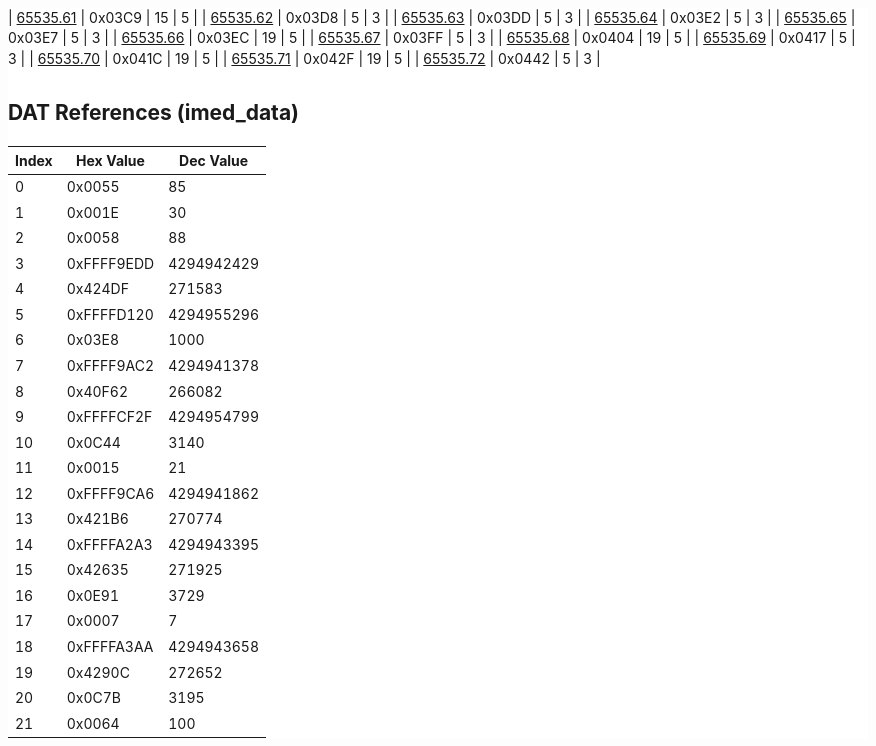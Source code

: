 | [65535.61](./65535.61.md) | 0x03C9   |     15 |              5 |
| [65535.62](./65535.62.md) | 0x03D8   |      5 |              3 |
| [65535.63](./65535.63.md) | 0x03DD   |      5 |              3 |
| [65535.64](./65535.64.md) | 0x03E2   |      5 |              3 |
| [65535.65](./65535.65.md) | 0x03E7   |      5 |              3 |
| [65535.66](./65535.66.md) | 0x03EC   |     19 |              5 |
| [65535.67](./65535.67.md) | 0x03FF   |      5 |              3 |
| [65535.68](./65535.68.md) | 0x0404   |     19 |              5 |
| [65535.69](./65535.69.md) | 0x0417   |      5 |              3 |
| [65535.70](./65535.70.md) | 0x041C   |     19 |              5 |
| [65535.71](./65535.71.md) | 0x042F   |     19 |              5 |
| [65535.72](./65535.72.md) | 0x0442   |      5 |              3 |

## DAT References (imed_data)

|   Index | Hex Value   |   Dec Value |
|---------|-------------|-------------|
|       0 | 0x0055      |          85 |
|       1 | 0x001E      |          30 |
|       2 | 0x0058      |          88 |
|       3 | 0xFFFF9EDD  |  4294942429 |
|       4 | 0x424DF     |      271583 |
|       5 | 0xFFFFD120  |  4294955296 |
|       6 | 0x03E8      |        1000 |
|       7 | 0xFFFF9AC2  |  4294941378 |
|       8 | 0x40F62     |      266082 |
|       9 | 0xFFFFCF2F  |  4294954799 |
|      10 | 0x0C44      |        3140 |
|      11 | 0x0015      |          21 |
|      12 | 0xFFFF9CA6  |  4294941862 |
|      13 | 0x421B6     |      270774 |
|      14 | 0xFFFFA2A3  |  4294943395 |
|      15 | 0x42635     |      271925 |
|      16 | 0x0E91      |        3729 |
|      17 | 0x0007      |           7 |
|      18 | 0xFFFFA3AA  |  4294943658 |
|      19 | 0x4290C     |      272652 |
|      20 | 0x0C7B      |        3195 |
|      21 | 0x0064      |         100 |